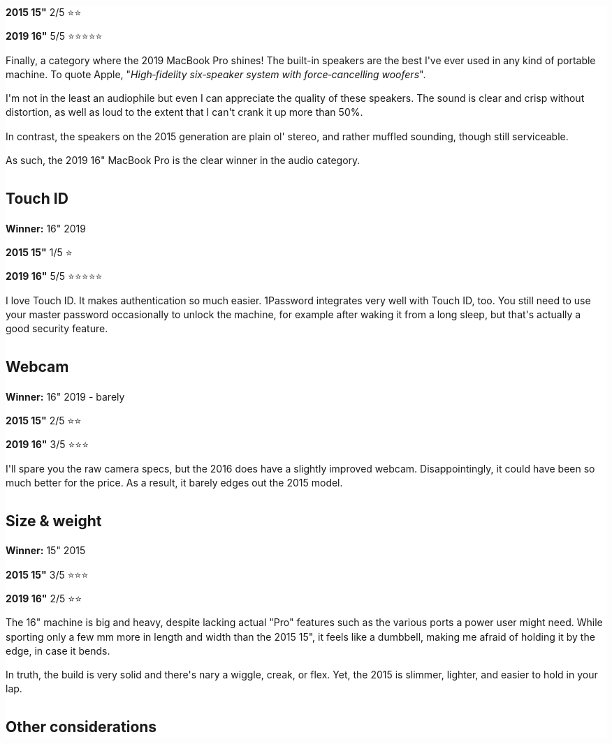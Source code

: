 **2015 15"** 2/5 ⭐⭐️️️️️️️

**2019 16"** 5/5 ⭐⭐⭐⭐⭐

Finally, a category where the 2019 MacBook Pro shines! The built-in speakers are the best I've ever used in any kind of portable machine. To quote Apple, "*High‑fidelity six‑speaker system with force‑cancelling woofers*".

I'm not in the least an audiophile but even I can appreciate the quality of these speakers. The sound is clear and crisp without distortion, as well as loud to the extent that I can't crank it up more than 50%.

In contrast, the speakers on the 2015 generation are plain ol' stereo, and rather muffled sounding, though still serviceable.

As such, the 2019 16" MacBook Pro is the clear winner in the audio category.

## Touch ID

**Winner:** 16" 2019

**2015 15"** 1/5 ⭐️️️️️️️

**2019 16"** 5/5 ⭐⭐⭐⭐⭐

I love Touch ID. It makes authentication so much easier. 1Password integrates very well with Touch ID, too. You still need to use your master password occasionally to unlock the machine, for example after waking it from a long sleep, but that's actually a good security feature.

## Webcam

**Winner:** 16" 2019 - barely

**2015 15"** 2/5 ⭐⭐️️️️️️️

**2019 16"** 3/5 ⭐⭐⭐

I'll spare you the raw camera specs, but the 2016 does have a slightly improved webcam. Disappointingly, it could have been so much better for the price. As a result, it barely edges out the 2015 model.

## Size & weight

**Winner:** 15" 2015

**2015 15"** 3/5 ⭐⭐⭐️️️️️️️

**2019 16"** 2/5 ⭐⭐

The 16" machine is big and heavy, despite lacking actual "Pro" features such as the various ports a power user might need. While sporting only a few mm more in length and width than the 2015 15", it feels like a dumbbell, making me afraid of holding it by the edge, in case it bends.

In truth, the build is very solid and there's nary a wiggle, creak, or flex. Yet, the 2015 is slimmer, lighter, and easier to hold in your lap.

## Other considerations
